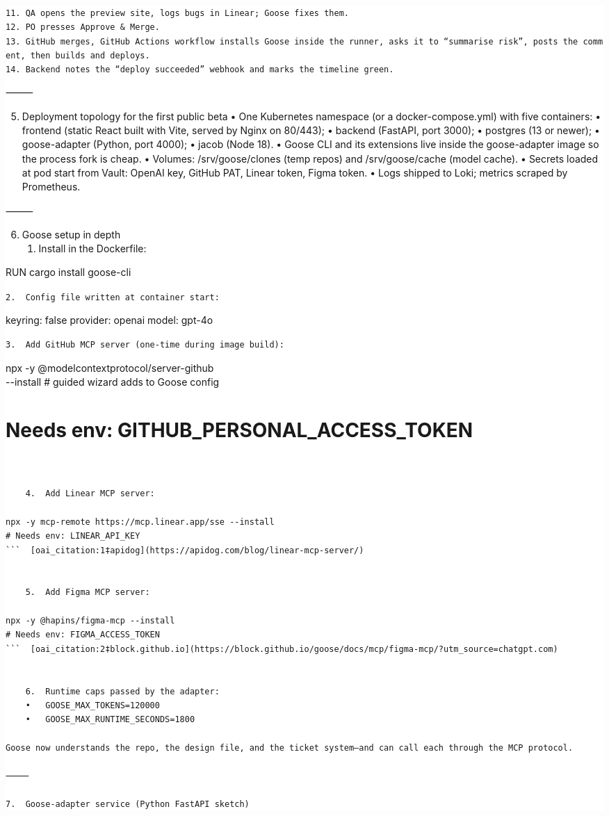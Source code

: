 	11.	QA opens the preview site, logs bugs in Linear; Goose fixes them.
	12.	PO presses Approve & Merge.
	13.	GitHub merges, GitHub Actions workflow installs Goose inside the runner, asks it to “summarise risk”, posts the comment, then builds and deploys.
	14.	Backend notes the “deploy succeeded” webhook and marks the timeline green.

⸻

5.  Deployment topology for the first public beta
	•	One Kubernetes namespace (or a docker-compose.yml) with five containers:
	•	frontend (static React built with Vite, served by Nginx on 80/443);
	•	backend (FastAPI, port 3000);
	•	postgres (13 or newer);
	•	goose-adapter (Python, port 4000);
	•	jacob (Node 18).
	•	Goose CLI and its extensions live inside the goose-adapter image so the process fork is cheap.
	•	Volumes: /srv/goose/clones (temp repos) and /srv/goose/cache (model cache).
	•	Secrets loaded at pod start from Vault: OpenAI key, GitHub PAT, Linear token, Figma token.
	•	Logs shipped to Loki; metrics scraped by Prometheus.

⸻

6.  Goose setup in depth
	1.	Install in the Dockerfile:

RUN cargo install goose-cli


	2.	Config file written at container start:

keyring: false
provider: openai
model: gpt-4o


	3.	Add GitHub MCP server (one-time during image build):

npx -y @modelcontextprotocol/server-github \
     --install  # guided wizard adds to Goose config
# Needs env: GITHUB_PERSONAL_ACCESS_TOKEN
```  [oai_citation:0‡block.github.io](https://block.github.io/goose/docs/getting-started/using-extensions/?utm_source=chatgpt.com)  


	4.	Add Linear MCP server:

npx -y mcp-remote https://mcp.linear.app/sse --install
# Needs env: LINEAR_API_KEY
```  [oai_citation:1‡apidog](https://apidog.com/blog/linear-mcp-server/)  


	5.	Add Figma MCP server:

npx -y @hapins/figma-mcp --install
# Needs env: FIGMA_ACCESS_TOKEN
```  [oai_citation:2‡block.github.io](https://block.github.io/goose/docs/mcp/figma-mcp/?utm_source=chatgpt.com)  


	6.	Runtime caps passed by the adapter:
	•	GOOSE_MAX_TOKENS=120000
	•	GOOSE_MAX_RUNTIME_SECONDS=1800

Goose now understands the repo, the design file, and the ticket system—and can call each through the MCP protocol.

⸻

7.  Goose-adapter service (Python FastAPI sketch)
```